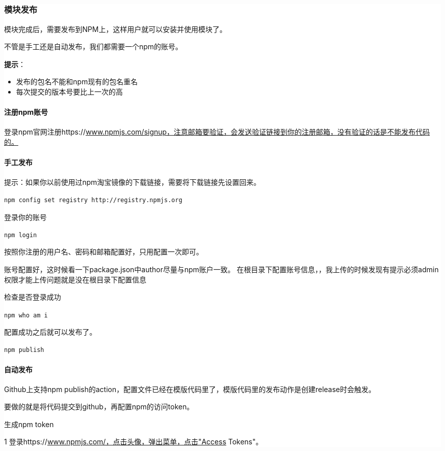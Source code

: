 ### 模块发布

模块完成后，需要发布到NPM上，这样用户就可以安装并使用模块了。

不管是手工还是自动发布，我们都需要一个npm的账号。

**提示**：

- 发布的包名不能和npm现有的包名重名
- 每次提交的版本号要比上一次的高

#### 注册npm账号

登录npm官网注册https://www.npmjs.com/signup，注意邮箱要验证，会发送验证链接到你的注册邮箱，没有验证的话是不能发布代码的。

#### 手工发布

提示：如果你以前使用过npm淘宝镜像的下载链接，需要将下载链接先设置回来。

```bash
npm config set registry http://registry.npmjs.org
``` 
登录你的账号
```bash
npm login
``` 
按照你注册的用户名、密码和邮箱配置好，只用配置一次即可。

账号配置好，这时候看一下package.json中author尽量与npm账户一致。
在根目录下配置账号信息，，我上传的时候发现有提示必须admin权限才能上传问题就是没在根目录下配置信息

检查是否登录成功
```bash
npm who am i
```

配置成功之后就可以发布了。

```typescript
npm publish
```

#### 自动发布

Github上支持npm publish的action，配置文件已经在模版代码里了，模版代码里的发布动作是创建release时会触发。

要做的就是将代码提交到github，再配置npm的访问token。

生成npm token

1 登录https://www.npmjs.com/，点击头像，弹出菜单，点击"Access Tokens"。
